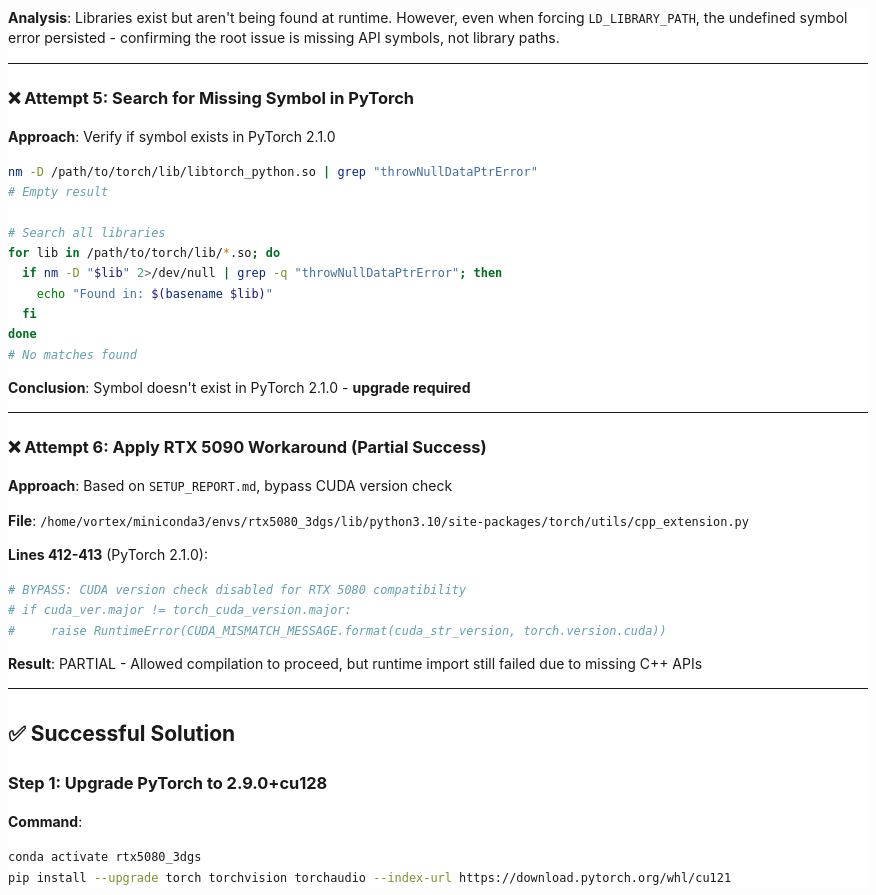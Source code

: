 **Analysis**: Libraries exist but aren't being found at runtime. However, even when forcing `LD_LIBRARY_PATH`, the undefined symbol error persisted - confirming the root issue is missing API symbols, not library paths.

---

### ❌ Attempt 5: Search for Missing Symbol in PyTorch

**Approach**: Verify if symbol exists in PyTorch 2.1.0
```bash
nm -D /path/to/torch/lib/libtorch_python.so | grep "throwNullDataPtrError"
# Empty result

# Search all libraries
for lib in /path/to/torch/lib/*.so; do
  if nm -D "$lib" 2>/dev/null | grep -q "throwNullDataPtrError"; then
    echo "Found in: $(basename $lib)"
  fi
done
# No matches found
```

**Conclusion**: Symbol doesn't exist in PyTorch 2.1.0 - **upgrade required**

---

### ❌ Attempt 6: Apply RTX 5090 Workaround (Partial Success)

**Approach**: Based on `SETUP_REPORT.md`, bypass CUDA version check

**File**: `/home/vortex/miniconda3/envs/rtx5080_3dgs/lib/python3.10/site-packages/torch/utils/cpp_extension.py`

**Lines 412-413** (PyTorch 2.1.0):
```python
# BYPASS: CUDA version check disabled for RTX 5080 compatibility
# if cuda_ver.major != torch_cuda_version.major:
#     raise RuntimeError(CUDA_MISMATCH_MESSAGE.format(cuda_str_version, torch.version.cuda))
```

**Result**: PARTIAL - Allowed compilation to proceed, but runtime import still failed due to missing C++ APIs

---

## ✅ Successful Solution

### Step 1: Upgrade PyTorch to 2.9.0+cu128

**Command**:
```bash
conda activate rtx5080_3dgs
pip install --upgrade torch torchvision torchaudio --index-url https://download.pytorch.org/whl/cu121
```

